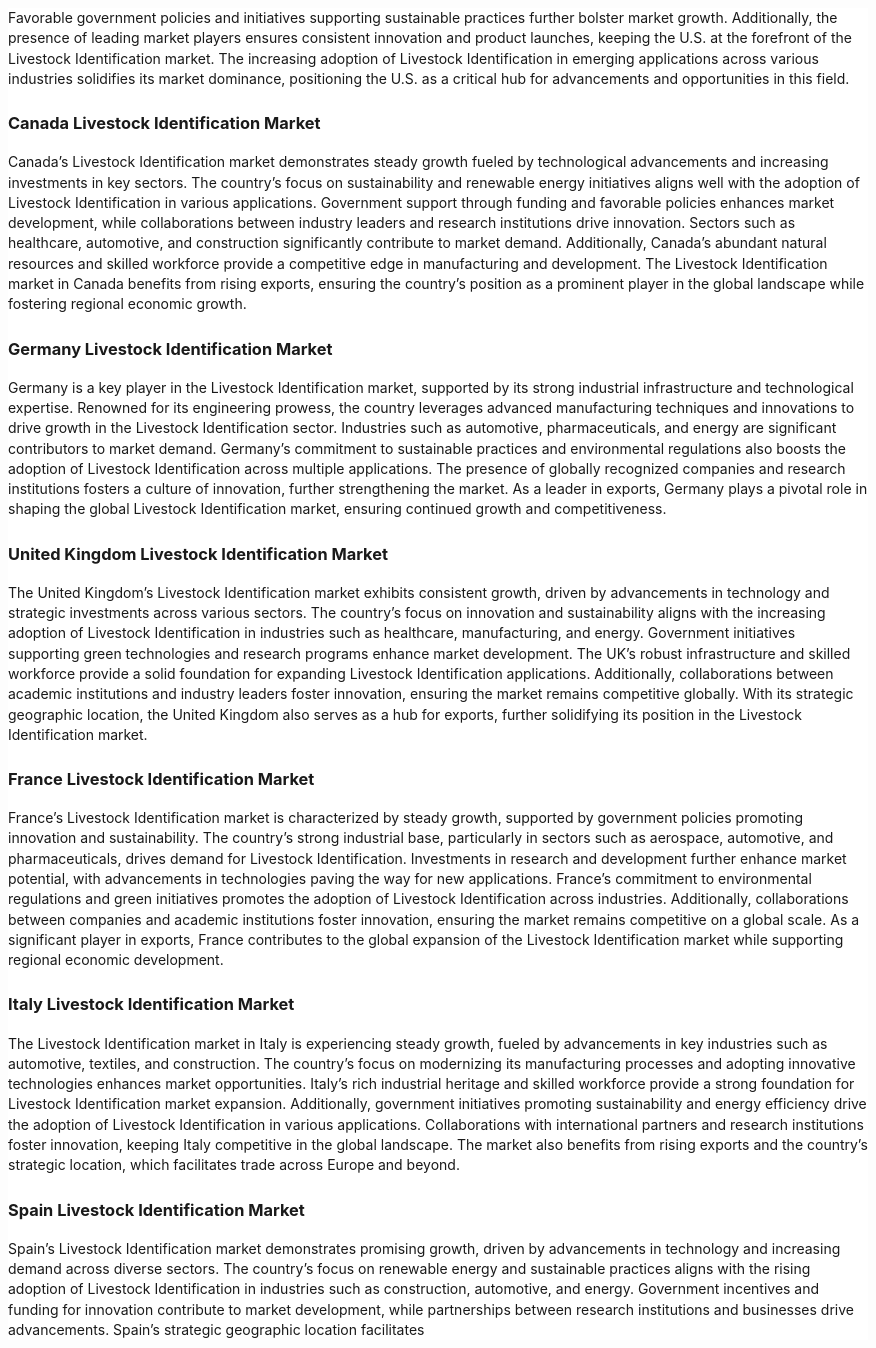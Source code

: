 Favorable government policies and initiatives supporting sustainable practices further bolster market growth. Additionally, the presence of leading market players ensures consistent innovation and product launches, keeping the U.S. at the forefront of the Livestock Identification market. The increasing adoption of Livestock Identification in emerging applications across various industries solidifies its market dominance, positioning the U.S. as a critical hub for advancements and opportunities in this field.</p><h3>Canada Livestock Identification Market</h3><p>Canada&rsquo;s Livestock Identification market demonstrates steady growth fueled by technological advancements and increasing investments in key sectors. The country&rsquo;s focus on sustainability and renewable energy initiatives aligns well with the adoption of Livestock Identification in various applications. Government support through funding and favorable policies enhances market development, while collaborations between industry leaders and research institutions drive innovation. Sectors such as healthcare, automotive, and construction significantly contribute to market demand. Additionally, Canada&rsquo;s abundant natural resources and skilled workforce provide a competitive edge in manufacturing and development. The Livestock Identification market in Canada benefits from rising exports, ensuring the country&rsquo;s position as a prominent player in the global landscape while fostering regional economic growth.</p><h3>Germany Livestock Identification Market</h3><p>Germany is a key player in the Livestock Identification market, supported by its strong industrial infrastructure and technological expertise. Renowned for its engineering prowess, the country leverages advanced manufacturing techniques and innovations to drive growth in the Livestock Identification sector. Industries such as automotive, pharmaceuticals, and energy are significant contributors to market demand. Germany&rsquo;s commitment to sustainable practices and environmental regulations also boosts the adoption of Livestock Identification across multiple applications. The presence of globally recognized companies and research institutions fosters a culture of innovation, further strengthening the market. As a leader in exports, Germany plays a pivotal role in shaping the global Livestock Identification market, ensuring continued growth and competitiveness.</p><h3>United Kingdom Livestock Identification Market</h3><p>The United Kingdom&rsquo;s Livestock Identification market exhibits consistent growth, driven by advancements in technology and strategic investments across various sectors. The country&rsquo;s focus on innovation and sustainability aligns with the increasing adoption of Livestock Identification in industries such as healthcare, manufacturing, and energy. Government initiatives supporting green technologies and research programs enhance market development. The UK&rsquo;s robust infrastructure and skilled workforce provide a solid foundation for expanding Livestock Identification applications. Additionally, collaborations between academic institutions and industry leaders foster innovation, ensuring the market remains competitive globally. With its strategic geographic location, the United Kingdom also serves as a hub for exports, further solidifying its position in the Livestock Identification market.</p><h3>France Livestock Identification Market</h3><p>France&rsquo;s Livestock Identification market is characterized by steady growth, supported by government policies promoting innovation and sustainability. The country&rsquo;s strong industrial base, particularly in sectors such as aerospace, automotive, and pharmaceuticals, drives demand for Livestock Identification. Investments in research and development further enhance market potential, with advancements in technologies paving the way for new applications. France&rsquo;s commitment to environmental regulations and green initiatives promotes the adoption of Livestock Identification across industries. Additionally, collaborations between companies and academic institutions foster innovation, ensuring the market remains competitive on a global scale. As a significant player in exports, France contributes to the global expansion of the Livestock Identification market while supporting regional economic development.</p><h3>Italy Livestock Identification Market</h3><p>The Livestock Identification market in Italy is experiencing steady growth, fueled by advancements in key industries such as automotive, textiles, and construction. The country&rsquo;s focus on modernizing its manufacturing processes and adopting innovative technologies enhances market opportunities. Italy&rsquo;s rich industrial heritage and skilled workforce provide a strong foundation for Livestock Identification market expansion. Additionally, government initiatives promoting sustainability and energy efficiency drive the adoption of Livestock Identification in various applications. Collaborations with international partners and research institutions foster innovation, keeping Italy competitive in the global landscape. The market also benefits from rising exports and the country&rsquo;s strategic location, which facilitates trade across Europe and beyond.</p><h3>Spain Livestock Identification Market</h3><p>Spain&rsquo;s Livestock Identification market demonstrates promising growth, driven by advancements in technology and increasing demand across diverse sectors. The country&rsquo;s focus on renewable energy and sustainable practices aligns with the rising adoption of Livestock Identification in industries such as construction, automotive, and energy. Government incentives and funding for innovation contribute to market development, while partnerships between research institutions and businesses drive advancements. Spain&rsquo;s strategic geographic location facilitates